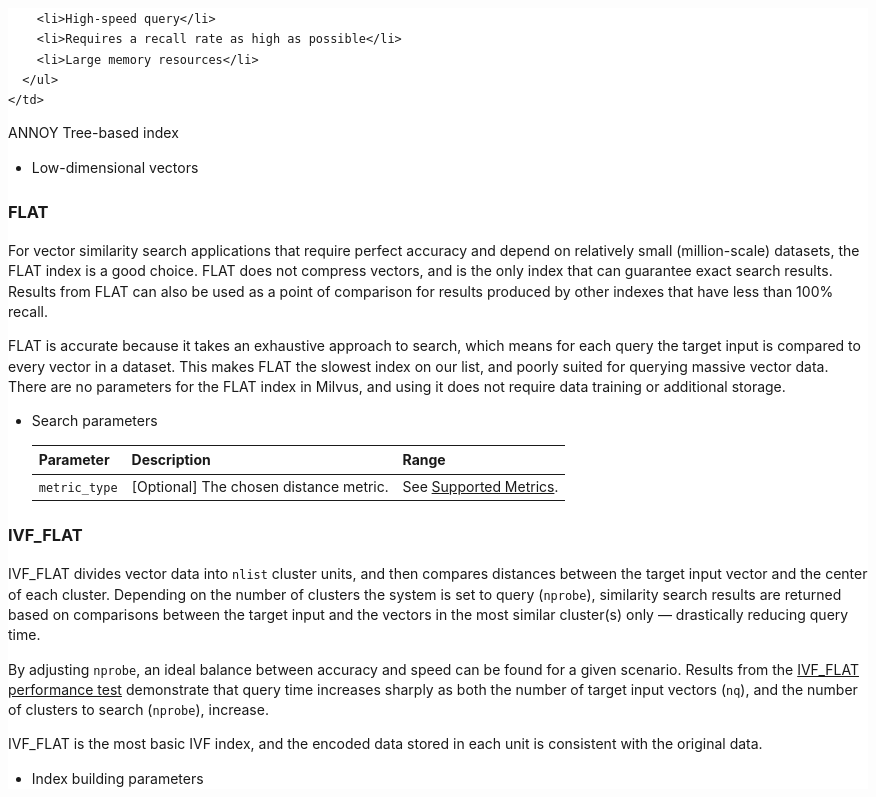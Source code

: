        <li>High-speed query</li>
        <li>Requires a recall rate as high as possible</li>
        <li>Large memory resources</li>
      </ul>
    </td>
  </tr>
  <tr>
    <td>ANNOY</td>
    <td>Tree-based index</td>
    <td>
      <ul>
        <li>Low-dimensional vectors</li>
      </ul>
    </td>
  </tr>
</tbody>
</table>


### FLAT


For vector similarity search applications that require perfect accuracy and depend on relatively small (million-scale) datasets, the FLAT index is a good choice. FLAT does not compress vectors, and is the only index that can guarantee exact search results. Results from FLAT can also be used as a point of comparison for results produced by other indexes that have less than 100% recall.

FLAT is accurate because it takes an exhaustive approach to search, which means for each query the target input is compared to every vector in a dataset. This makes FLAT the slowest index on our list, and poorly suited for querying massive vector data. There are no parameters for the FLAT index in Milvus, and using it does not require data training or additional storage.

- Search parameters

  | Parameter     | Description                            | Range                               |
  | ------------- | -------------------------------------- | ----------------------------------- |
  | `metric_type` | [Optional] The chosen distance metric. | See [Supported Metrics](metric.md). |

### IVF_FLAT


IVF_FLAT divides vector data into `nlist` cluster units, and then compares distances between the target input vector and the center of each cluster. Depending on the number of clusters the system is set to query (`nprobe`), similarity search results are returned based on comparisons between the target input and the vectors in the most similar cluster(s) only — drastically reducing query time.

By adjusting `nprobe`, an ideal balance between accuracy and speed can be found for a given scenario. Results from the [IVF_FLAT performance test](https://zilliz.com/blog/Accelerating-Similarity-Search-on-Really-Big-Data-with-Vector-Indexing) demonstrate that query time increases sharply as both the number of target input vectors (`nq`), and the number of clusters to search (`nprobe`), increase.

IVF_FLAT is the most basic IVF index, and the encoded data stored in each unit is consistent with the original data.

 - Index building parameters

